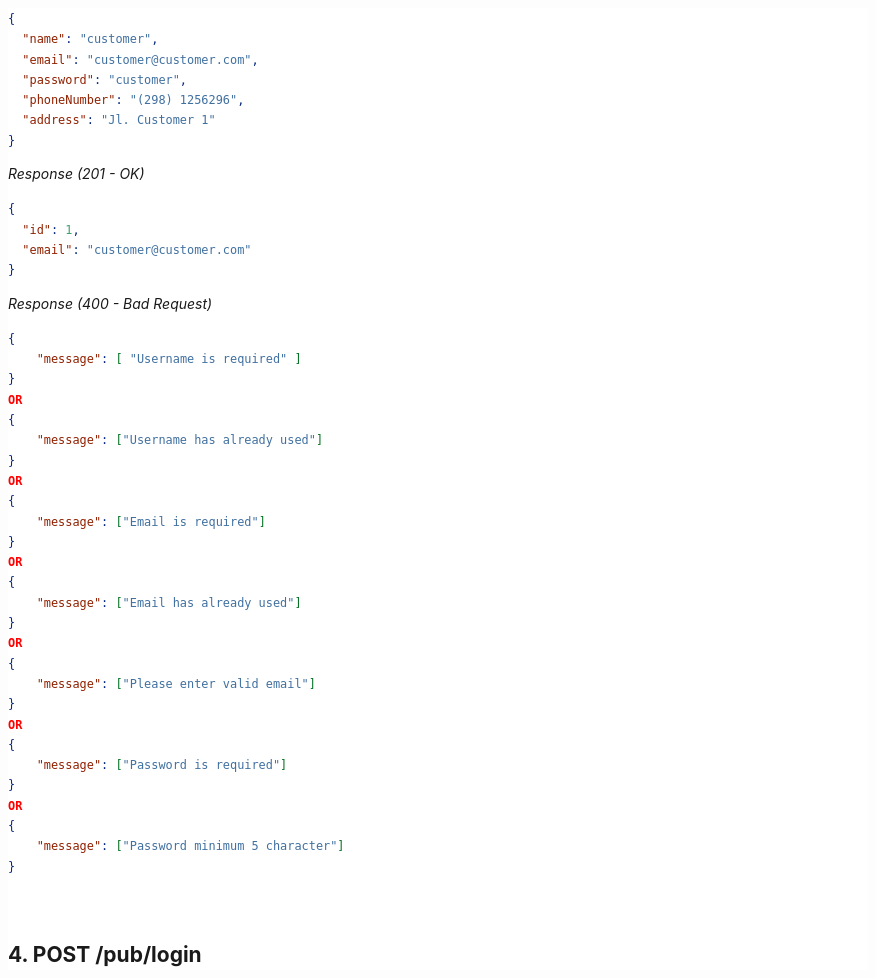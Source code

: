 ```json
{
  "name": "customer",
  "email": "customer@customer.com",
  "password": "customer",
  "phoneNumber": "(298) 1256296",
  "address": "Jl. Customer 1"
}
```

_Response (201 - OK)_

```json
{
  "id": 1,
  "email": "customer@customer.com"
}
```

_Response (400 - Bad Request)_

```json
{
    "message": [ "Username is required" ]
}
OR
{
    "message": ["Username has already used"]
}
OR
{
    "message": ["Email is required"]
}
OR
{
    "message": ["Email has already used"]
}
OR
{
    "message": ["Please enter valid email"]
}
OR
{
    "message": ["Password is required"]
}
OR
{
    "message": ["Password minimum 5 character"]
}
```

&nbsp;

## 4. POST /pub/login
